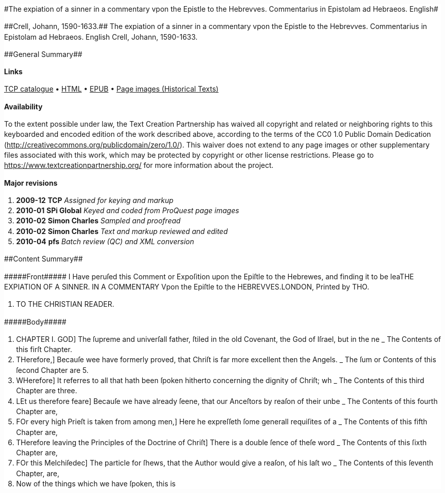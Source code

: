 #The expiation of a sinner in a commentary vpon the Epistle to the Hebrevves. Commentarius in Epistolam ad Hebraeos. English#

##Crell, Johann, 1590-1633.##
The expiation of a sinner in a commentary vpon the Epistle to the Hebrevves.
Commentarius in Epistolam ad Hebraeos. English
Crell, Johann, 1590-1633.

##General Summary##

**Links**

[TCP catalogue](http://www.ota.ox.ac.uk/tcp/)  • 
[HTML](http://tei.it.ox.ac.uk/tcp/Texts-HTML/free/A69/A69820.html)  • 
[EPUB](http://tei.it.ox.ac.uk/tcp/Texts-EPUB/free/A69/A69820.epub) • 
[Page images (Historical Texts)](https://historicaltexts.jisc.ac.uk/eebo-12426175e)

**Availability**

To the extent possible under law, the Text Creation Partnership has waived all copyright and related or neighboring rights to this keyboarded and encoded edition of the work described above, according to the terms of the CC0 1.0 Public Domain Dedication (http://creativecommons.org/publicdomain/zero/1.0/). This waiver does not extend to any page images or other supplementary files associated with this work, which may be protected by copyright or other license restrictions. Please go to https://www.textcreationpartnership.org/ for more information about the project.

**Major revisions**

1. __2009-12__ __TCP__ *Assigned for keying and markup*
1. __2010-01__ __SPi Global__ *Keyed and coded from ProQuest page images*
1. __2010-02__ __Simon Charles__ *Sampled and proofread*
1. __2010-02__ __Simon Charles__ *Text and markup reviewed and edited*
1. __2010-04__ __pfs__ *Batch review (QC) and XML conversion*

##Content Summary##

#####Front#####
I Have peruſed this Comment or Expoſition upon the Epiſtle
to the Hebrewes, and finding it to be leaTHE EXPIATION OF A SINNER. IN A COMMENTARY Vpon the Epiſtle to
the HEBREVVES.LONDON, Printed by THO.
1. TO THE CHRISTIAN READER.

#####Body#####

1. CHAPTER I.
GOD] The ſupreme and univerſall father, ſtiled
in the old Covenant, the God of Iſrael, but in the ne
    _ The Contents of this firſt Chapter.
1. THerefore,] Becauſe wee have formerly
proved, that Chriſt is far more excellent then the Angels. 
    _ The ſum or Contents of this ſecond Chapter are 5.
1. WHerefore] It referres to all that hath been
ſpoken hitherto concerning the dignity of Chriſt; wh
    _ The Contents of this third Chapter are three.
1. LEt us therefore feare] Becauſe we have
already ſeene, that our Anceſtors by reaſon of their unbe
    _ The Contents of this fourth Chapter are,
1. FOr every high Prieſt is taken from among
men,] Here he expreſſeth ſome generall requiſites of a 
    _ The Contents of this fifth Chapter are,
1. THerefore leaving the Principles of the Doctrine
of Chriſt] There is a double ſence of theſe word
    _ The Contents of this ſixth Chapter are,
1. FOr this Melchiſedec] The particle
for ſhews, that the Author would give a reaſon, of his laſt
wo
    _ The Contents of this ſeventh Chapter, are,
1. Now of the things which we have ſpoken, this is